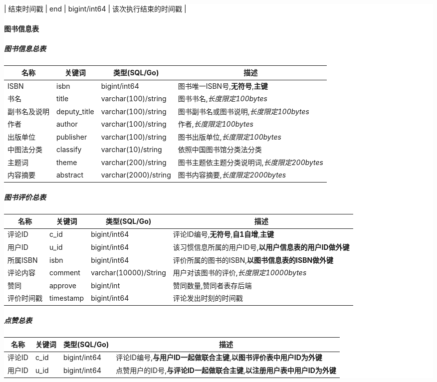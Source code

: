 | 结束时间戳 | end        | bigint/int64       | 该次执行结束的时间戳                                         |

#### 图书信息表

##### 图书信息总表

| 名称         | 关键词       | 类型(SQL/Go)         | 描述                                        |
| ------------ | ------------ | -------------------- | ------------------------------------------- |
| ISBN         | isbn         | bigint/int64         | 图书唯一ISBN号,**无符号**,**主键**          |
| 书名         | title        | varchar(100)/string  | 图书书名,*长度限定100bytes*                 |
| 副书名及说明 | deputy_title | varchar(100)/string  | 图书副书名或图书说明,*长度限定100bytes*     |
| 作者         | author       | varchar(100)/string  | 作者,*长度限定100bytes*                     |
| 出版单位     | publisher    | varchar(100)/string  | 图书出版单位,*长度限定100bytes*             |
| 中图法分类   | classify     | varchar(10)/string   | 依照中国图书馆分类法分类                    |
| 主题词       | theme        | varchar(200)/string  | 图书主题依主题分类说明词,*长度限定200bytes* |
| 内容摘要     | abstract     | varchar(2000)/string | 图书内容摘要,*长度限定2000bytes*            |

##### 图书评价总表

| 名称       | 关键词    | 类型(SQL/Go)          | 描述                                                    |
| ---------- | --------- | --------------------- | ------------------------------------------------------- |
| 评论ID     | c_id      | bigint/int64          | 评论ID编号,**无符号**,**自1自增**,**主键**              |
| 用户ID     | u_id      | bigint/int64          | 该习惯信息所属的用户ID号,**以用户信息表的用户ID做外键** |
| 所属ISBN   | isbn      | bigint/int64          | 评价所属的图书的ISBN,**以图书信息表的ISBN做外键**       |
| 评论内容   | comment   | varchar(10000)/String | 用户对该图书的评价,*长度限定10000bytes*                 |
| 赞同       | approve   | bigint/int            | 赞同数量,赞同者表存后端                                 |
| 评价时间戳 | timestamp | bigint/int64          | 评论发出时刻的时间戳                                    |

##### 点赞总表

| 名称   | 关键词 | 类型(SQL/Go) | 描述                                                         |
| ------ | ------ | ------------ | ------------------------------------------------------------ |
| 评论ID | c_id   | bigint/int64 | 评论ID编号,**与用户ID一起做联合主键**,**以图书评价表中用户ID为外键** |
| 用户ID | u_id   | bigint/int64 | 点赞用户的ID号,**与评论ID一起做联合主键**,**以注册用户表中用户ID为外键** |

